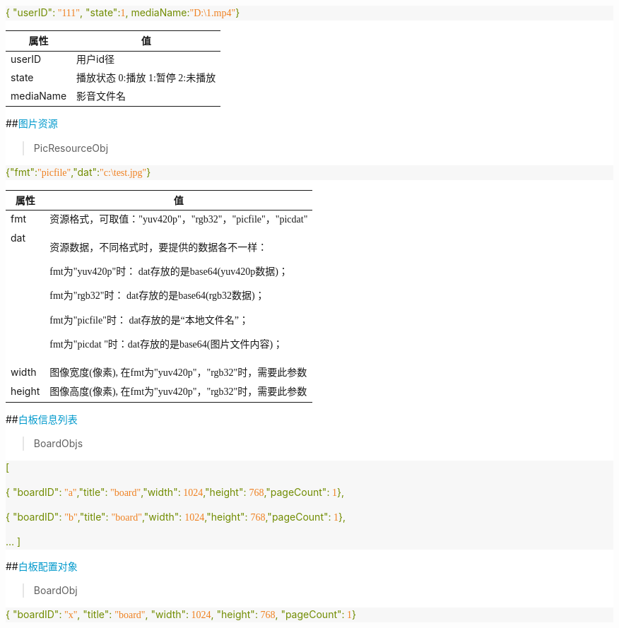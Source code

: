 <p style="background:#f7f7f7;color:#718c00">
{ "userID":<font color="#ef8020" face="微软雅黑"> "111"</font>, "state":<font color="#ef8020" face="微软雅黑">1</font>, mediaName:<font color="#ef8020" face="微软雅黑">"D:\1.mp4"</font>}
</p>

属性            | 值
--------        | ---
userID          |  用户id径
state       |   <font face="微软雅黑">播放状态 0:播放 1:暂停 2:未播放</font>
mediaName       |  影音文件名

##<font color="#0099cc">图片资源</font>

>PicResourceObj

<p style="background:#f7f7f7;color:#718c00">
{"fmt":<font color="#ef8020" face="微软雅黑">"picfile"</font>,"dat":<font color="#ef8020" face="微软雅黑">"c:\test.jpg"</font>}
</p>

属性            | 值
--------        | ---
fmt          |  <font face="微软雅黑">资源格式，可取值："yuv420p"，"rgb32"，"picfile"，"picdat"</font>
dat       |   <font face="微软雅黑"><p>资源数据，不同格式时，要提供的数据各不一样：</p><p>fmt为"yuv420p"时： dat存放的是base64(yuv420p数据)；</p><p>fmt为"rgb32"时： dat存放的是base64(rgb32数据)；</p><p>fmt为"picfile"时： dat存放的是“本地文件名”；</p><p>fmt为"picdat "时：dat存放的是base64(图片文件内容)；</p></font>
width          |  <font face="微软雅黑">图像宽度(像素), 在fmt为"yuv420p"，"rgb32"时，需要此参数</font>
height          |  <font face="微软雅黑">图像高度(像素), 在fmt为"yuv420p"，"rgb32"时，需要此参数</font>

##<font color="#0099cc">白板信息列表</font>

>BoardObjs

<div style="background:#f7f7f7;color:#718c00">
[
<p>{ "boardID":<font color="#ef8020" face="微软雅黑"> "a"</font>,"title":<font color="#ef8020" face="微软雅黑"> "board"</font>,"width":<font color="#ef8020" face="微软雅黑"> 1024</font>,"height": <font color="#ef8020" face="微软雅黑">768</font>,"pageCount":<font color="#ef8020" face="微软雅黑"> 1</font>},</p>
<p>{ "boardID": <font color="#ef8020" face="微软雅黑">"b"</font>,"title": <font color="#ef8020" face="微软雅黑">"board"</font>,"width": <font color="#ef8020" face="微软雅黑">1024</font>,"height": <font color="#ef8020" face="微软雅黑">768</font>,"pageCount":<font color="#ef8020" face="微软雅黑"> 1</font>},</p>
…
]
</div>

##<font color="#0099cc">白板配置对象</font>

>BoardObj

<p style="background:#f7f7f7;color:#718c00">
{ "boardID":<font color="#ef8020" face="微软雅黑"> "x"</font>,
"title": <font color="#ef8020" face="微软雅黑">"board"</font>,
"width":<font color="#ef8020" face="微软雅黑"> 1024</font>,
"height":<font color="#ef8020" face="微软雅黑"> 768</font>,
"pageCount":<font color="#ef8020" face="微软雅黑"> 1</font>}
</p>
